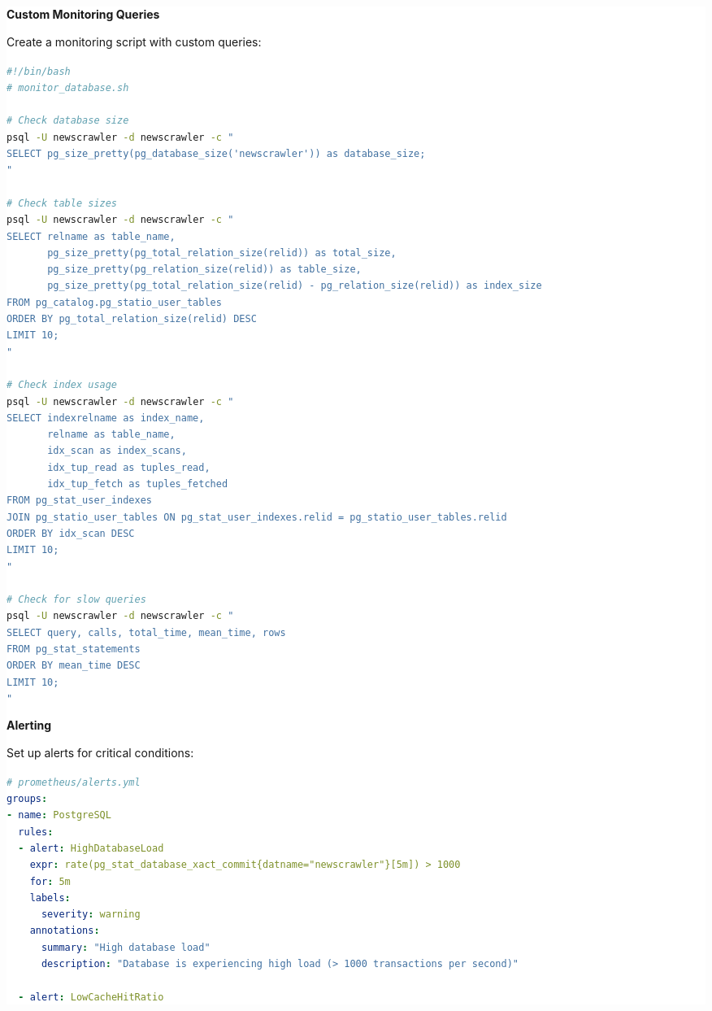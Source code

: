 **Custom Monitoring Queries**

Create a monitoring script with custom queries:

```bash
#!/bin/bash
# monitor_database.sh

# Check database size
psql -U newscrawler -d newscrawler -c "
SELECT pg_size_pretty(pg_database_size('newscrawler')) as database_size;
"

# Check table sizes
psql -U newscrawler -d newscrawler -c "
SELECT relname as table_name, 
       pg_size_pretty(pg_total_relation_size(relid)) as total_size,
       pg_size_pretty(pg_relation_size(relid)) as table_size,
       pg_size_pretty(pg_total_relation_size(relid) - pg_relation_size(relid)) as index_size
FROM pg_catalog.pg_statio_user_tables
ORDER BY pg_total_relation_size(relid) DESC
LIMIT 10;
"

# Check index usage
psql -U newscrawler -d newscrawler -c "
SELECT indexrelname as index_name,
       relname as table_name,
       idx_scan as index_scans,
       idx_tup_read as tuples_read,
       idx_tup_fetch as tuples_fetched
FROM pg_stat_user_indexes
JOIN pg_statio_user_tables ON pg_stat_user_indexes.relid = pg_statio_user_tables.relid
ORDER BY idx_scan DESC
LIMIT 10;
"

# Check for slow queries
psql -U newscrawler -d newscrawler -c "
SELECT query, calls, total_time, mean_time, rows
FROM pg_stat_statements
ORDER BY mean_time DESC
LIMIT 10;
"
```

**Alerting**

Set up alerts for critical conditions:

```yaml
# prometheus/alerts.yml
groups:
- name: PostgreSQL
  rules:
  - alert: HighDatabaseLoad
    expr: rate(pg_stat_database_xact_commit{datname="newscrawler"}[5m]) > 1000
    for: 5m
    labels:
      severity: warning
    annotations:
      summary: "High database load"
      description: "Database is experiencing high load (> 1000 transactions per second)"

  - alert: LowCacheHitRatio
```